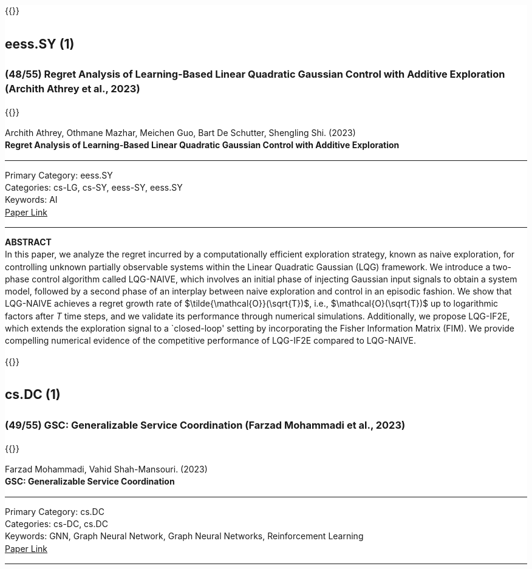 {{</citation>}}


## eess.SY (1)



### (48/55) Regret Analysis of Learning-Based Linear Quadratic Gaussian Control with Additive Exploration (Archith Athrey et al., 2023)

{{<citation>}}

Archith Athrey, Othmane Mazhar, Meichen Guo, Bart De Schutter, Shengling Shi. (2023)  
**Regret Analysis of Learning-Based Linear Quadratic Gaussian Control with Additive Exploration**  

---
Primary Category: eess.SY  
Categories: cs-LG, cs-SY, eess-SY, eess.SY  
Keywords: AI  
[Paper Link](http://arxiv.org/abs/2311.02679v1)  

---


**ABSTRACT**  
In this paper, we analyze the regret incurred by a computationally efficient exploration strategy, known as naive exploration, for controlling unknown partially observable systems within the Linear Quadratic Gaussian (LQG) framework. We introduce a two-phase control algorithm called LQG-NAIVE, which involves an initial phase of injecting Gaussian input signals to obtain a system model, followed by a second phase of an interplay between naive exploration and control in an episodic fashion. We show that LQG-NAIVE achieves a regret growth rate of $\tilde{\mathcal{O}}(\sqrt{T})$, i.e., $\mathcal{O}(\sqrt{T})$ up to logarithmic factors after $T$ time steps, and we validate its performance through numerical simulations. Additionally, we propose LQG-IF2E, which extends the exploration signal to a `closed-loop' setting by incorporating the Fisher Information Matrix (FIM). We provide compelling numerical evidence of the competitive performance of LQG-IF2E compared to LQG-NAIVE.

{{</citation>}}


## cs.DC (1)



### (49/55) GSC: Generalizable Service Coordination (Farzad Mohammadi et al., 2023)

{{<citation>}}

Farzad Mohammadi, Vahid Shah-Mansouri. (2023)  
**GSC: Generalizable Service Coordination**  

---
Primary Category: cs.DC  
Categories: cs-DC, cs.DC  
Keywords: GNN, Graph Neural Network, Graph Neural Networks, Reinforcement Learning  
[Paper Link](http://arxiv.org/abs/2311.02657v1)  

---